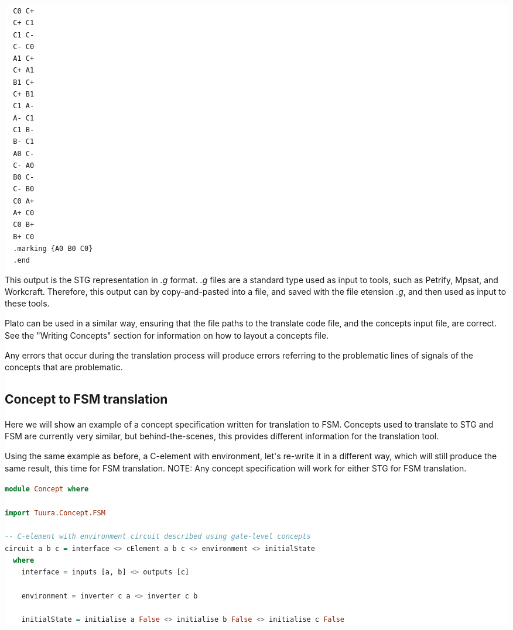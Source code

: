 ```
  C0 C+
  C+ C1
  C1 C-
  C- C0
  A1 C+
  C+ A1
  B1 C+
  C+ B1
  C1 A-
  A- C1
  C1 B-
  B- C1
  A0 C-
  C- A0
  B0 C-
  C- B0
  C0 A+
  A+ C0
  C0 B+
  B+ C0
  .marking {A0 B0 C0}
  .end
```

This output is the STG representation in *.g* format. *.g* files are a
standard type used as input to tools, such as Petrify, Mpsat, and Workcraft. Therefore,
this output can by copy-and-pasted into a file, and saved with the file
etension *.g*, and then used as input to these tools.

Plato can be used in a similar way, ensuring that the file
paths to the translate code file, and the concepts input file, are
correct. See the "Writing Concepts" section for information on how to layout
a concepts file.

Any errors that occur during the translation process will produce errors
referring to the problematic lines of signals of the concepts that are
problematic.

Concept to FSM translation
--------------------------

Here we will show an example of a concept specification written for
translation to FSM. Concepts used to translate to STG and FSM are currently
very similar, but behind-the-scenes, this provides different information for
the translation tool.

Using the same example as before, a C-element with environment, let's re-write
it in a different way, which will still produce the same result, this time for
FSM translation. NOTE: Any concept specification will work for either STG for
FSM translation.

```haskell
module Concept where

import Tuura.Concept.FSM

-- C-element with environment circuit described using gate-level concepts
circuit a b c = interface <> cElement a b c <> environment <> initialState
  where
    interface = inputs [a, b] <> outputs [c]

    environment = inverter c a <> inverter c b

    initialState = initialise a False <> initialise b False <> initialise c False
```
